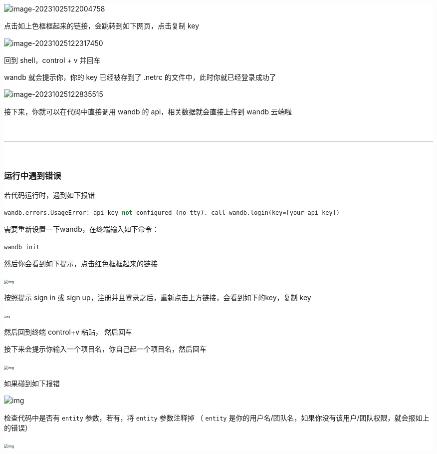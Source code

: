 ![image-20231025122004758](https://p.ipic.vip/52m8mw.png)

点击如上色框框起来的链接，会跳转到如下网页，点击复制 key

![image-20231025122317450](https://p.ipic.vip/klepaz.png)

回到 shell，control + v  并回车 

wandb 就会提示你，你的 key 已经被存到了 .netrc 的文件中，此时你就已经登录成功了

![image-20231025122835515](https://p.ipic.vip/9why7w.png)

接下来，你就可以在代码中直接调用 wandb 的 api，相关数据就会直接上传到 wandb 云端啦

<br />

---

<br />

### 运行中遇到错误

若代码运行时，遇到如下报错

```Python
wandb.errors.UsageError: api_key not configured (no-tty). call wandb.login(key=[your_api_key])
```

需要重新设置一下wandb，在终端输入如下命令：

```Python
wandb init
```

然后你会看到如下提示，点击红色框框起来的链接

<img src="https://p.ipic.vip/j72kq7.png" alt="img" style="zoom: 50%;" style="left;" />

按照提示 sign in 或 sign up，注册并且登录之后，重新点击上方链接，会看到如下的key，复制 key

<img src="https://p.ipic.vip/k45vem.png" alt="img" style="zoom:30%;" style="left;" />

然后回到终端 control+v 粘贴， 然后回车

接下来会提示你输入一个项目名，你自己起一个项目名，然后回车

<img src="https://p.ipic.vip/3uzkjh.png" alt="img" style="zoom:50%;" style="left;" />

如果碰到如下报错

![img](https://p.ipic.vip/plaf2d.png)

检查代码中是否有 `entity`  参数，若有，将 `entity` 参数注释掉 （ `entity` 是你的用户名/团队名，如果你没有该用户/团队权限，就会报如上的错误）

<img src="https://p.ipic.vip/cmc34w.png" alt="img" style="zoom:50%;" style="left;" />



<br />
